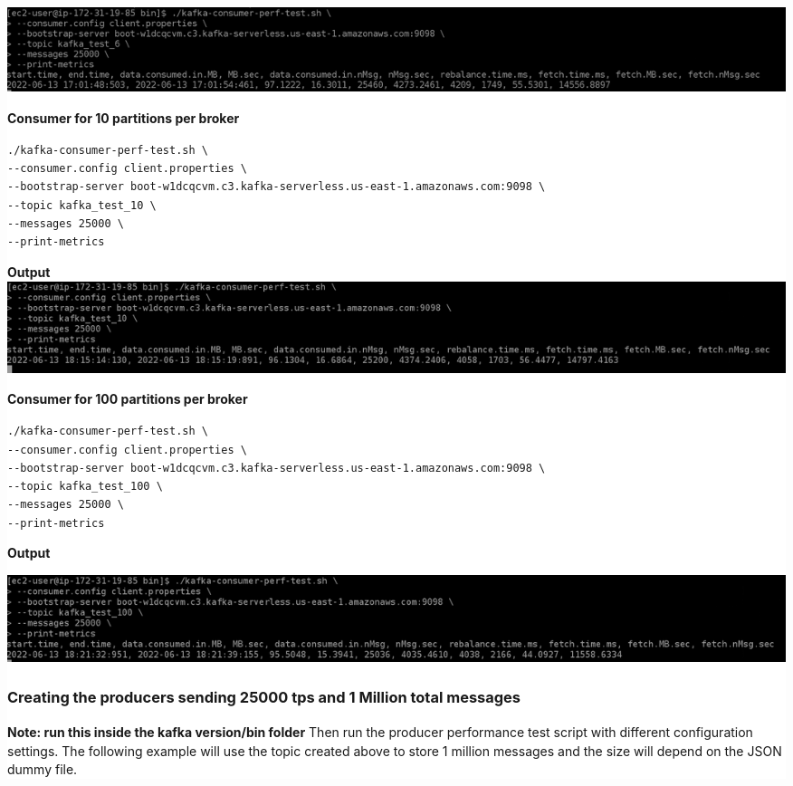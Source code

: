 ![img_3.png](img_3.png)

**Consumer for 10 partitions per broker**

```
./kafka-consumer-perf-test.sh \
--consumer.config client.properties \
--bootstrap-server boot-w1dcqcvm.c3.kafka-serverless.us-east-1.amazonaws.com:9098 \
--topic kafka_test_10 \
--messages 25000 \
--print-metrics
```
**Output**
![img_5.png](img_5.png)


**Consumer for 100 partitions per broker**

```
./kafka-consumer-perf-test.sh \
--consumer.config client.properties \
--bootstrap-server boot-w1dcqcvm.c3.kafka-serverless.us-east-1.amazonaws.com:9098 \
--topic kafka_test_100 \
--messages 25000 \
--print-metrics
```

**Output**

![img_6.png](img_6.png)


### Creating the producers sending 25000 tps and 1 Million total messages
**Note: run this inside the kafka version/bin folder**
Then run the producer performance test script with different configuration settings. The following example will use the topic created above to store 1 million messages and the size will depend on the JSON dummy file.
